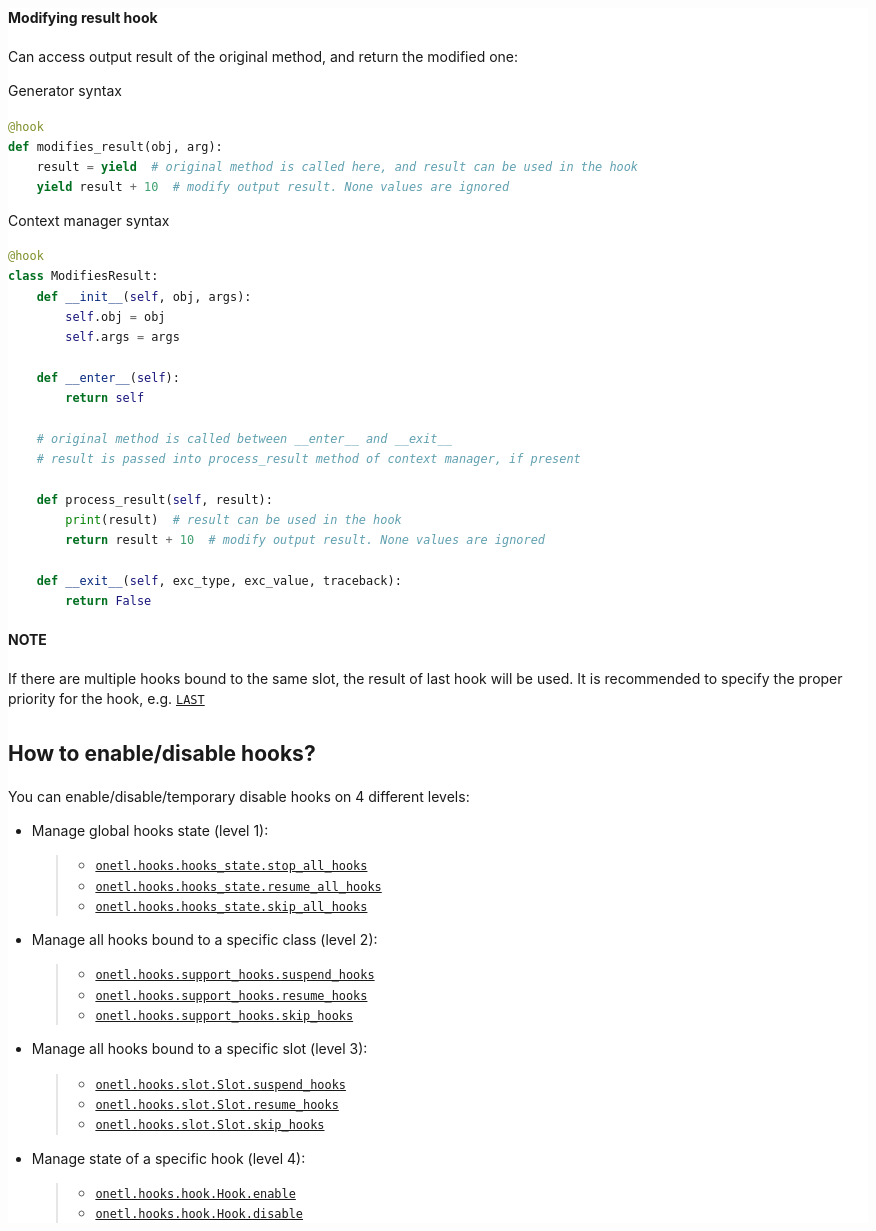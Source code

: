 #### Modifying result hook

Can access output result of the original method, and return the modified one:

Generator syntax

```py
@hook
def modifies_result(obj, arg):
    result = yield  # original method is called here, and result can be used in the hook
    yield result + 10  # modify output result. None values are ignored
```

Context manager syntax

```py
@hook
class ModifiesResult:
    def __init__(self, obj, args):
        self.obj = obj
        self.args = args

    def __enter__(self):
        return self

    # original method is called between __enter__ and __exit__
    # result is passed into process_result method of context manager, if present

    def process_result(self, result):
        print(result)  # result can be used in the hook
        return result + 10  # modify output result. None values are ignored

    def __exit__(self, exc_type, exc_value, traceback):
        return False
```

#### NOTE
If there are multiple hooks bound to the same slot, the result of last hook will be used.
It is recommended to specify the proper priority for the hook, e.g. [`LAST`](hook.md#onetl.hooks.hook.HookPriority.LAST)

## How to enable/disable hooks?

You can enable/disable/temporary disable hooks on 4 different levels:

* Manage global hooks state (level 1):
  > * [`onetl.hooks.hooks_state.stop_all_hooks`](global_state.md#onetl.hooks.hooks_state.stop_all_hooks)
  > * [`onetl.hooks.hooks_state.resume_all_hooks`](global_state.md#onetl.hooks.hooks_state.resume_all_hooks)
  > * [`onetl.hooks.hooks_state.skip_all_hooks`](global_state.md#onetl.hooks.hooks_state.skip_all_hooks)
* Manage all hooks bound to a specific class (level 2):
  > * [`onetl.hooks.support_hooks.suspend_hooks`](support_hooks.md#onetl.hooks.support_hooks.suspend_hooks)
  > * [`onetl.hooks.support_hooks.resume_hooks`](support_hooks.md#onetl.hooks.support_hooks.resume_hooks)
  > * [`onetl.hooks.support_hooks.skip_hooks`](support_hooks.md#onetl.hooks.support_hooks.skip_hooks)
* Manage all hooks bound to a specific slot (level 3):
  > * [`onetl.hooks.slot.Slot.suspend_hooks`](slot.md#onetl.hooks.slot.Slot.suspend_hooks)
  > * [`onetl.hooks.slot.Slot.resume_hooks`](slot.md#onetl.hooks.slot.Slot.resume_hooks)
  > * [`onetl.hooks.slot.Slot.skip_hooks`](slot.md#onetl.hooks.slot.Slot.skip_hooks)
* Manage state of a specific hook (level 4):
  > * [`onetl.hooks.hook.Hook.enable`](hook.md#onetl.hooks.hook.Hook.enable)
  > * [`onetl.hooks.hook.Hook.disable`](hook.md#onetl.hooks.hook.Hook.disable)
